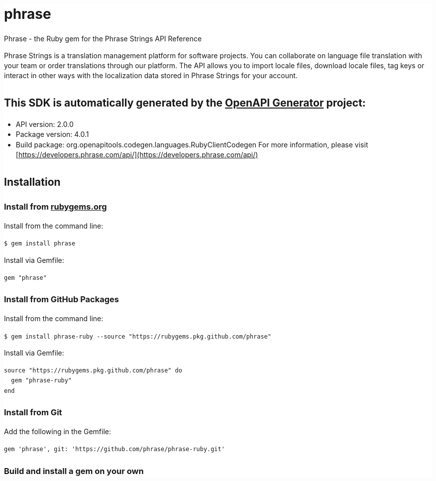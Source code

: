 # phrase

Phrase - the Ruby gem for the Phrase Strings API Reference

Phrase Strings is a translation management platform for software projects. You can collaborate on language file translation with your team or order translations through our platform. The API allows you to import locale files, download locale files, tag keys or interact in other ways with the localization data stored in Phrase Strings for your account.

## This SDK is automatically generated by the [OpenAPI Generator](https://openapi-generator.tech) project:

- API version: 2.0.0
- Package version: 4.0.1
- Build package: org.openapitools.codegen.languages.RubyClientCodegen
For more information, please visit [https://developers.phrase.com/api/](https://developers.phrase.com/api/)

## Installation

### Install from [rubygems.org](https://rubygems.org/)

Install from the command line:

```shell
$ gem install phrase
```

Install via Gemfile:

    gem "phrase"

### Install from GitHub Packages

Install from the command line:

```shell
$ gem install phrase-ruby --source "https://rubygems.pkg.github.com/phrase"
```

Install via Gemfile:

    source "https://rubygems.pkg.github.com/phrase" do
      gem "phrase-ruby"
    end

### Install from Git

Add the following in the Gemfile:

    gem 'phrase', git: 'https://github.com/phrase/phrase-ruby.git'

### Build and install a gem on your own
